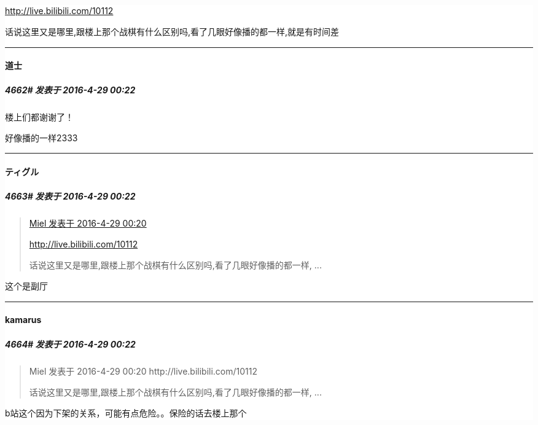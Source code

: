 


http://live.bilibili.com/10112


话说这里又是哪里,跟楼上那个战棋有什么区别吗,看了几眼好像播的都一样,就是有时间差







-----

####  道士  
##### 4662#       发表于 2016-4-29 00:22




楼上们都谢谢了！


好像播的一样2333







-----

####  ティグル  
##### 4663#       发表于 2016-4-29 00:22



<blockquote><a href="httphttps://bbs.saraba1st.com/2b/forum.php?mod=redirect&amp;goto=findpost&amp;pid=32284164&amp;ptid=1180903" target="_blank">Miel 发表于 2016-4-29 00:20</a>

http://live.bilibili.com/10112


话说这里又是哪里,跟楼上那个战棋有什么区别吗,看了几眼好像播的都一样, ...</blockquote>
这个是副厅







-----

####  kamarus  
##### 4664#       发表于 2016-4-29 00:22



<blockquote>Miel 发表于 2016-4-29 00:20
http://live.bilibili.com/10112


话说这里又是哪里,跟楼上那个战棋有什么区别吗,看了几眼好像播的都一样, ...</blockquote>
b站这个因为下架的关系，可能有点危险。。保险的话去楼上那个

